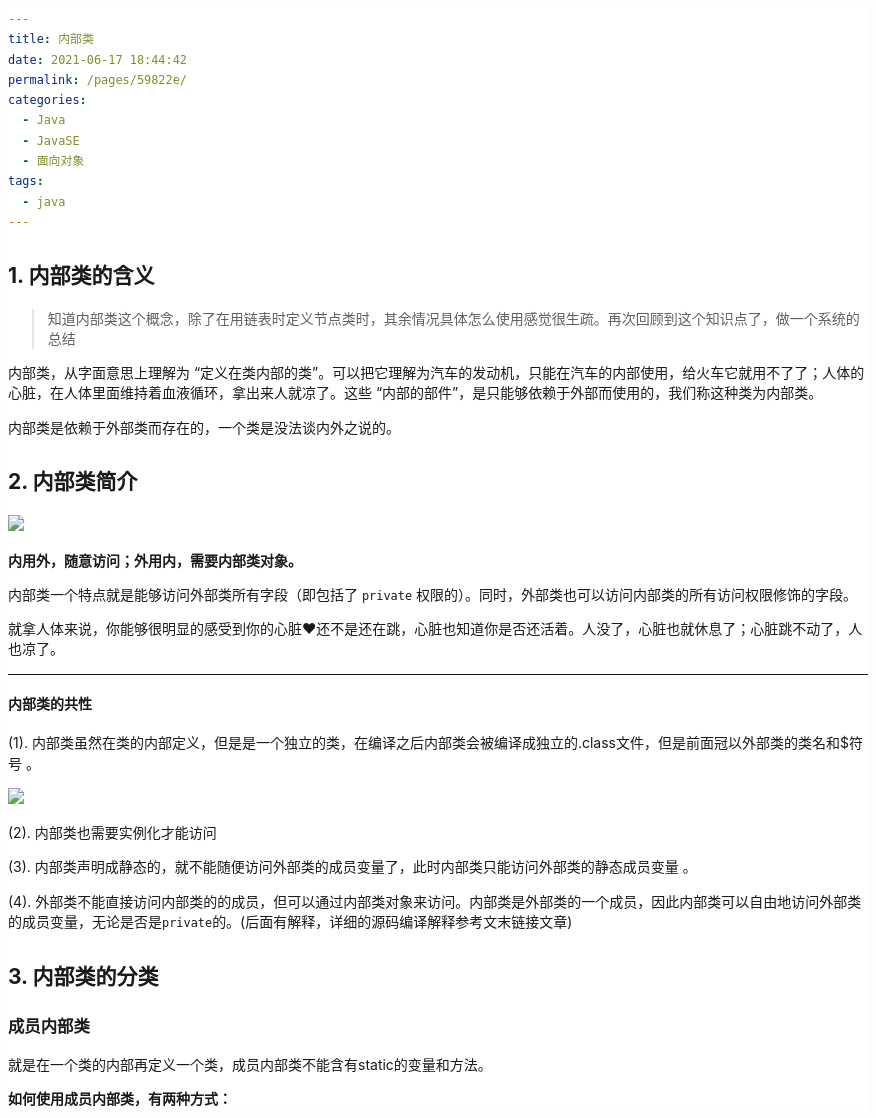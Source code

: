 ```yaml
---
title: 内部类
date: 2021-06-17 18:44:42
permalink: /pages/59822e/
categories:
  - Java
  - JavaSE
  - 面向对象
tags:
  - java
---
```

## 1. 内部类的含义

> 知道内部类这个概念，除了在用链表时定义节点类时，其余情况具体怎么使用感觉很生疏。再次回顾到这个知识点了，做一个系统的总结

内部类，从字面意思上理解为 “定义在类内部的类”。可以把它理解为汽车的发动机，只能在汽车的内部使用，给火车它就用不了了；人体的心脏，在人体里面维持着血液循环，拿出来人就凉了。这些 “内部的部件”，是只能够依赖于外部而使用的，我们称这种类为内部类。

内部类是依赖于外部类而存在的，一个类是没法谈内外之说的。

## 2. 内部类简介

![](https://iqqcode-blog.oss-cn-beijing.aliyuncs.com/img/20200515225825.png)

**内用外，随意访问；外用内，需要内部类对象。**

内部类一个特点就是能够访问外部类所有字段（即包括了 `private` 权限的）。同时，外部类也可以访问内部类的所有访问权限修饰的字段。

就拿人体来说，你能够很明显的感受到你的心脏❤还不是还在跳，心脏也知道你是否还活着。人没了，心脏也就休息了；心脏跳不动了，人也凉了。

-----------------------------------------

#### 内部类的共性

(1).  内部类虽然在类的内部定义，但是是一个独立的类，在编译之后内部类会被编译成独立的.class文件，但是前面冠以外部类的类名和$符号 。

![](https://iqqcode-blog.oss-cn-beijing.aliyuncs.com/img/20200515172243.png)

(2).  内部类也需要实例化才能访问

(3).  内部类声明成静态的，就不能随便访问外部类的成员变量了，此时内部类只能访问外部类的静态成员变量 。

(4).  外部类不能直接访问内部类的的成员，但可以通过内部类对象来访问。内部类是外部类的一个成员，因此内部类可以自由地访问外部类的成员变量，无论是否是`private`的。(后面有解释，详细的源码编译解释参考文末链接文章)

## 3. 内部类的分类

### 成员内部类

就是在一个类的内部再定义一个类，成员内部类不能含有static的变量和方法。

**如何使用成员内部类，有两种方式：**
